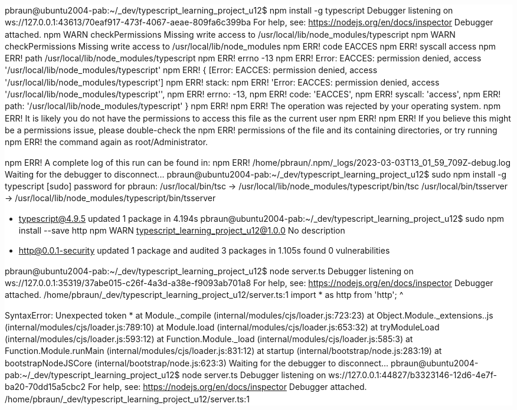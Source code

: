 pbraun@ubuntu2004-pab:~/_dev/typescript_learning_project_u12$ npm install -g typescript
Debugger listening on ws://127.0.0.1:43613/70eaf917-473f-4067-aeae-809fa6c399ba
For help, see: https://nodejs.org/en/docs/inspector
Debugger attached.
npm WARN checkPermissions Missing write access to /usr/local/lib/node_modules/typescript
npm WARN checkPermissions Missing write access to /usr/local/lib/node_modules
npm ERR! code EACCES
npm ERR! syscall access
npm ERR! path /usr/local/lib/node_modules/typescript
npm ERR! errno -13
npm ERR! Error: EACCES: permission denied, access '/usr/local/lib/node_modules/typescript'
npm ERR!  { [Error: EACCES: permission denied, access '/usr/local/lib/node_modules/typescript']
npm ERR!   stack:
npm ERR!    'Error: EACCES: permission denied, access \'/usr/local/lib/node_modules/typescript\'',
npm ERR!   errno: -13,
npm ERR!   code: 'EACCES',
npm ERR!   syscall: 'access',
npm ERR!   path: '/usr/local/lib/node_modules/typescript' }
npm ERR! 
npm ERR! The operation was rejected by your operating system.
npm ERR! It is likely you do not have the permissions to access this file as the current user
npm ERR! 
npm ERR! If you believe this might be a permissions issue, please double-check the
npm ERR! permissions of the file and its containing directories, or try running
npm ERR! the command again as root/Administrator.

npm ERR! A complete log of this run can be found in:
npm ERR!     /home/pbraun/.npm/_logs/2023-03-03T13_01_59_709Z-debug.log
Waiting for the debugger to disconnect...
pbraun@ubuntu2004-pab:~/_dev/typescript_learning_project_u12$ sudo npm install -g typescript
[sudo] password for pbraun: 
/usr/local/bin/tsc -> /usr/local/lib/node_modules/typescript/bin/tsc
/usr/local/bin/tsserver -> /usr/local/lib/node_modules/typescript/bin/tsserver
+ typescript@4.9.5
updated 1 package in 4.194s
pbraun@ubuntu2004-pab:~/_dev/typescript_learning_project_u12$ sudo npm install --save http
npm WARN typescript_learning_project_u12@1.0.0 No description

+ http@0.0.1-security
updated 1 package and audited 3 packages in 1.105s
found 0 vulnerabilities

pbraun@ubuntu2004-pab:~/_dev/typescript_learning_project_u12$ node server.ts
Debugger listening on ws://127.0.0.1:35319/37abe015-c26f-4a3d-a38e-f9093ab701a8
For help, see: https://nodejs.org/en/docs/inspector
Debugger attached.
/home/pbraun/_dev/typescript_learning_project_u12/server.ts:1
import * as http from 'http';
       ^

SyntaxError: Unexpected token *
    at Module._compile (internal/modules/cjs/loader.js:723:23)
    at Object.Module._extensions..js (internal/modules/cjs/loader.js:789:10)
    at Module.load (internal/modules/cjs/loader.js:653:32)
    at tryModuleLoad (internal/modules/cjs/loader.js:593:12)
    at Function.Module._load (internal/modules/cjs/loader.js:585:3)
    at Function.Module.runMain (internal/modules/cjs/loader.js:831:12)
    at startup (internal/bootstrap/node.js:283:19)
    at bootstrapNodeJSCore (internal/bootstrap/node.js:623:3)
Waiting for the debugger to disconnect...
pbraun@ubuntu2004-pab:~/_dev/typescript_learning_project_u12$ node server.ts
Debugger listening on ws://127.0.0.1:44827/b3323146-12d6-4e7f-ba20-70dd15a5cbc2
For help, see: https://nodejs.org/en/docs/inspector
Debugger attached.
/home/pbraun/_dev/typescript_learning_project_u12/server.ts:1